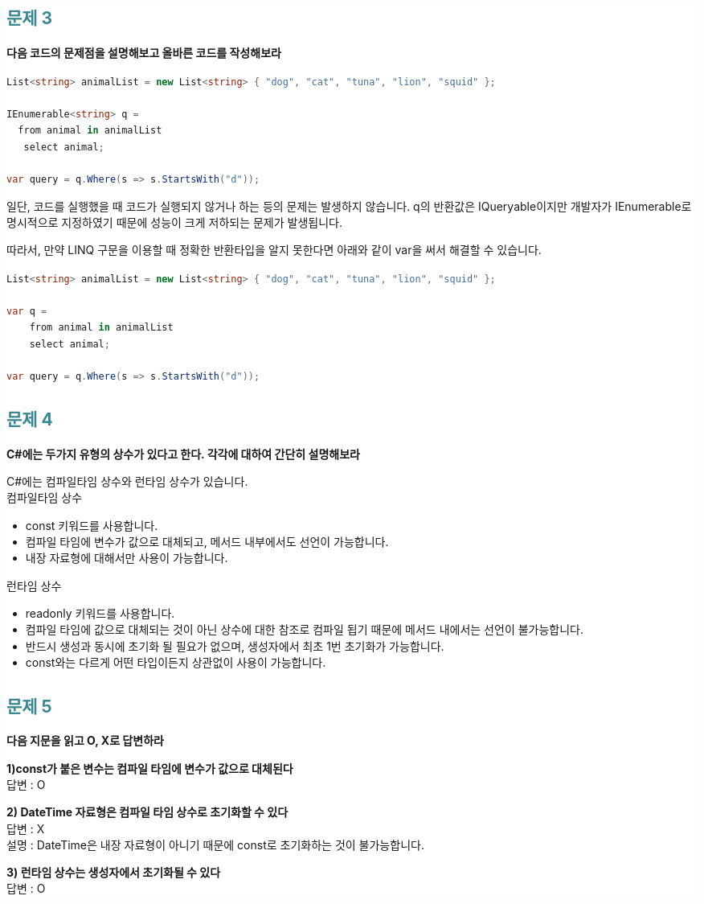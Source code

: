 ## <span style="color:#3a8791;">문제 3</span>
<span style="font-weight:bold">다음 코드의 문제점을 설명해보고 올바른 코드를 작성해보라</span><br>
```csharp
List<string> animalList = new List<string> { "dog", "cat", "tuna", "lion", "squid" };

IEnumerable<string> q =
  from animal in animalList
   select animal;

var query = q.Where(s => s.StartsWith("d"));
```

일단, 코드를 실행했을 때 코드가 실행되지 않거나 하는 등의 문제는 발생하지 않습니다. q의 반환값은 IQueryable이지만
개발자가 IEnumerable로 명시적으로 지정하였기 때문에 성능이 크게 저하되는 문제가 발생됩니다. 

따라서, 만약 LINQ 구문을 이용할 때 정확한 반환타입을 알지 못한다면 아래와 같이 var을 써서 해결할 수 있습니다.
```csharp
List<string> animalList = new List<string> { "dog", "cat", "tuna", "lion", "squid" };

var q =
    from animal in animalList
    select animal;

var query = q.Where(s => s.StartsWith("d"));
```

## <span style="color:#3a8791;">문제 4</span>
<span style="font-weight:bold">C#에는 두가지 유형의 상수가 있다고 한다. 각각에 대하여 간단히 설명해보라</span><br>

C#에는 컴파일타임 상수와 런타임 상수가 있습니다.<br>
컴파일타임 상수
- const 키워드를 사용합니다.
- 컴파일 타임에 변수가 값으로 대체되고, 메서드 내부에서도 선언이 가능합니다.
- 내장 자료형에 대해서만 사용이 가능합니다.

런타임 상수
- readonly 키워드를 사용합니다.
- 컴파일 타임에 값으로 대체되는 것이 아닌 상수에 대한 참조로 컴파일 됩기 때문에 메서드 내에서는 선언이 불가능합니다.
- 반드시 생성과 동시에 초기화 될 필요가 없으며, 생성자에서 최초 1번 초기화가 가능합니다.
- const와는 다르게 어떤 타입이든지 상관없이 사용이 가능합니다.

## <span style="color:#3a8791;">문제 5</span>
<span style="font-weight:bold">다음 지문을 읽고 O, X로 답변하라</span><br>

**1)const가 붙은 변수는 컴파일 타임에 변수가 값으로 대체된다**<br>
답변 : O

**2) DateTime 자료형은 컴파일 타임 상수로 초기화할 수 있다**<br>
답변 : X<br>
설명 : DateTime은 내장 자료형이 아니기 때문에 const로 초기화하는 것이 불가능합니다.

**3) 런타임 상수는 생성자에서 초기화될 수 있다**<br>
답변 : O
